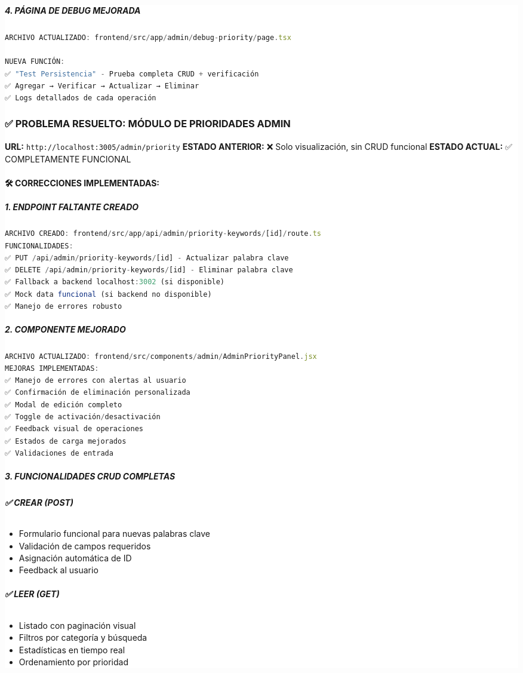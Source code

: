 ##### **4. PÁGINA DE DEBUG MEJORADA**
```typescript
ARCHIVO ACTUALIZADO: frontend/src/app/admin/debug-priority/page.tsx

NUEVA FUNCIÓN:
✅ "Test Persistencia" - Prueba completa CRUD + verificación
✅ Agregar → Verificar → Actualizar → Eliminar
✅ Logs detallados de cada operación
```

### ✅ **PROBLEMA RESUELTO: MÓDULO DE PRIORIDADES ADMIN**

**URL:** `http://localhost:3005/admin/priority`
**ESTADO ANTERIOR:** ❌ Solo visualización, sin CRUD funcional
**ESTADO ACTUAL:** ✅ COMPLETAMENTE FUNCIONAL

#### **🛠️ CORRECCIONES IMPLEMENTADAS:**

##### **1. ENDPOINT FALTANTE CREADO**
```typescript
ARCHIVO CREADO: frontend/src/app/api/admin/priority-keywords/[id]/route.ts
FUNCIONALIDADES:
✅ PUT /api/admin/priority-keywords/[id] - Actualizar palabra clave
✅ DELETE /api/admin/priority-keywords/[id] - Eliminar palabra clave
✅ Fallback a backend localhost:3002 (si disponible)
✅ Mock data funcional (si backend no disponible)
✅ Manejo de errores robusto
```

##### **2. COMPONENTE MEJORADO**
```typescript
ARCHIVO ACTUALIZADO: frontend/src/components/admin/AdminPriorityPanel.jsx
MEJORAS IMPLEMENTADAS:
✅ Manejo de errores con alertas al usuario
✅ Confirmación de eliminación personalizada
✅ Modal de edición completo
✅ Toggle de activación/desactivación
✅ Feedback visual de operaciones
✅ Estados de carga mejorados
✅ Validaciones de entrada
```

##### **3. FUNCIONALIDADES CRUD COMPLETAS**

###### **✅ CREAR (POST)**
- Formulario funcional para nuevas palabras clave
- Validación de campos requeridos
- Asignación automática de ID
- Feedback al usuario

###### **✅ LEER (GET)**
- Listado con paginación visual
- Filtros por categoría y búsqueda
- Estadísticas en tiempo real
- Ordenamiento por prioridad

